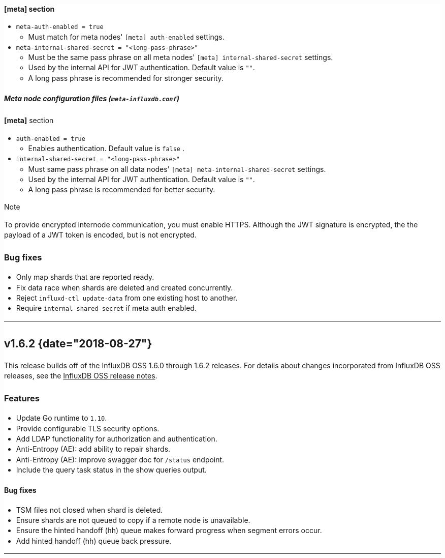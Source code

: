 **[meta] section**

- `meta-auth-enabled = true`
  - Must match for meta nodes' `[meta] auth-enabled` settings.
- `meta-internal-shared-secret = "<long-pass-phrase>"`
  - Must be the same pass phrase on all meta nodes' `[meta] internal-shared-secret` settings.
  - Used by the internal API for JWT authentication. Default value is `""`.
  - A long pass phrase is recommended for stronger security.

##### Meta node configuration files (`meta-influxdb.conf`)

**[meta]** section

- `auth-enabled = true`
  - Enables authentication. Default value is `false` .
- `internal-shared-secret = "<long-pass-phrase>"`
  - Must same pass phrase on all data nodes' `[meta] meta-internal-shared-secret`
  settings.
  - Used by the internal API for JWT authentication. Default value is
`""`.
  - A long pass phrase is recommended for better security.

> [!Note]
> To provide encrypted internode communication, you must enable HTTPS. Although
> the JWT signature is encrypted, the the payload of a JWT token is encoded, but
> is not encrypted.

### Bug fixes

- Only map shards that are reported ready.
- Fix data race when shards are deleted and created concurrently.
- Reject `influxd-ctl update-data` from one existing host to another.
- Require `internal-shared-secret` if meta auth enabled.

---

## v1.6.2 {date="2018-08-27"}

This release builds off of the InfluxDB OSS 1.6.0 through 1.6.2 releases. For details about changes incorporated from InfluxDB OSS releases, see the [InfluxDB OSS release notes](/influxdb/v1/about_the_project/release-notes/).

### Features

- Update Go runtime to `1.10`.
- Provide configurable TLS security options.
- Add LDAP functionality for authorization and authentication.
- Anti-Entropy (AE): add ability to repair shards.
- Anti-Entropy (AE): improve swagger doc for `/status` endpoint.
- Include the query task status in the show queries output.

#### Bug fixes

- TSM files not closed when shard is deleted.
- Ensure shards are not queued to copy if a remote node is unavailable.
- Ensure the hinted handoff (hh) queue makes forward progress when segment errors occur.
- Add hinted handoff (hh) queue back pressure.

---